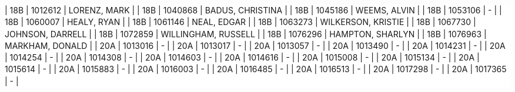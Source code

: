 | 18B              | 1012612 | LORENZ, MARK                                                                                                                                                             |
| 18B              | 1040868 | BADUS, CHRISTINA                                                                                                                                                         |
| 18B              | 1045186 | WEEMS, ALVIN                                                                                                                                                             |
| 18B              | 1053106 | -                                                                                                                                                                        |
| 18B              | 1060007 | HEALY, RYAN                                                                                                                                                              |
| 18B              | 1061146 | NEAL, EDGAR                                                                                                                                                              |
| 18B              | 1063273 | WILKERSON, KRISTIE                                                                                                                                                       |
| 18B              | 1067730 | JOHNSON, DARRELL                                                                                                                                                         |
| 18B              | 1072859 | WILLINGHAM, RUSSELL                                                                                                                                                      |
| 18B              | 1076296 | HAMPTON, SHARLYN                                                                                                                                                         |
| 18B              | 1076963 | MARKHAM, DONALD                                                                                                                                                          |
| 20A              | 1013016 | -                                                                                                                                                                        |
| 20A              | 1013017 | -                                                                                                                                                                        |
| 20A              | 1013057 | -                                                                                                                                                                        |
| 20A              | 1013490 | -                                                                                                                                                                        |
| 20A              | 1014231 | -                                                                                                                                                                        |
| 20A              | 1014254 | -                                                                                                                                                                        |
| 20A              | 1014308 | -                                                                                                                                                                        |
| 20A              | 1014603 | -                                                                                                                                                                        |
| 20A              | 1014616 | -                                                                                                                                                                        |
| 20A              | 1015008 | -                                                                                                                                                                        |
| 20A              | 1015134 | -                                                                                                                                                                        |
| 20A              | 1015614 | -                                                                                                                                                                        |
| 20A              | 1015883 | -                                                                                                                                                                        |
| 20A              | 1016003 | -                                                                                                                                                                        |
| 20A              | 1016485 | -                                                                                                                                                                        |
| 20A              | 1016513 | -                                                                                                                                                                        |
| 20A              | 1017298 | -                                                                                                                                                                        |
| 20A              | 1017365 | -                                                                                                                                                                        |